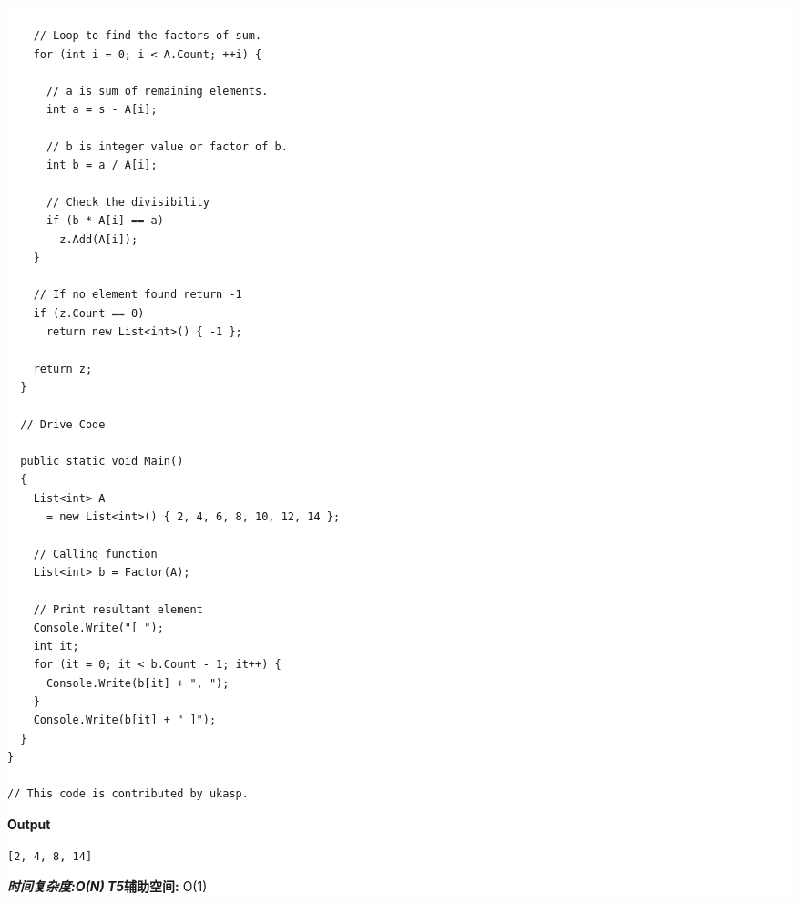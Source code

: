 ```

    // Loop to find the factors of sum.
    for (int i = 0; i < A.Count; ++i) {

      // a is sum of remaining elements.
      int a = s - A[i];

      // b is integer value or factor of b.
      int b = a / A[i];

      // Check the divisibility
      if (b * A[i] == a)
        z.Add(A[i]);
    }

    // If no element found return -1
    if (z.Count == 0)
      return new List<int>() { -1 };

    return z;
  }

  // Drive Code

  public static void Main()
  {
    List<int> A
      = new List<int>() { 2, 4, 6, 8, 10, 12, 14 };

    // Calling function
    List<int> b = Factor(A);

    // Print resultant element
    Console.Write("[ ");
    int it;
    for (it = 0; it < b.Count - 1; it++) {
      Console.Write(b[it] + ", ");
    }
    Console.Write(b[it] + " ]");
  }
}

// This code is contributed by ukasp.
```

**Output**

```
[2, 4, 8, 14]
```

***时间复杂度:**O(N)*
T5**辅助空间:** O(1)